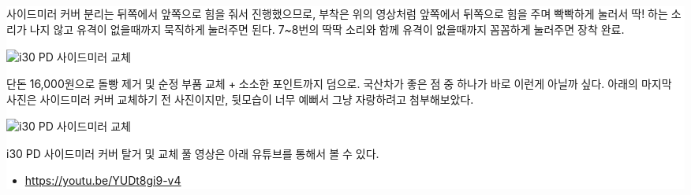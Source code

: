 사이드미러 커버 분리는 뒤쪽에서 앞쪽으로 힘을 줘서 진행했으므로, 부착은 위의 영상처럼 앞쪽에서 뒤쪽으로 힘을 주며 빡빡하게 눌러서 딱! 하는 소리가 나지 않고 유격이 없을때까지 묵직하게 눌러주면 된다. 7~8번의 딱딱 소리와 함께 유격이 없을때까지 꼼꼼하게 눌러주면 장착 완료.

​![i30 PD 사이드미러 교체](https://blog.kakaocdn.net/dn/bZZsAJ/btriSK7S4JM/xd6bWr5OB0TAM0aWSaV8YK/img.jpg)

단돈 16,000원으로 돌빵 제거 및 순정 부품 교체 + 소소한 포인트까지 덤으로. 국산차가 좋은 점 중 하나가 바로 이런게 아닐까 싶다. 아래의 마지막 사진은 사이드미러 커버 교체하기 전 사진이지만, 뒷모습이 너무 예뻐서 그냥 자랑하려고 첨부해보았다.

![i30 PD 사이드미러 교체](https://blog.kakaocdn.net/dn/ba0G3l/btri0aDxTOu/gwEU2eGyVAV50uqjlVljlK/img.jpg)

i30 PD 사이드미러 커버 탈거 및 교체 풀 영상은 아래 유튜브를 통해서 볼 수 있다.

- https://youtu.be/YUDt8gi9-v4

<iframe width="1280" height="720" src="https://www.youtube.com/embed/YUDt8gi9-v4" title="YouTube video player" frameborder="0" allow="accelerometer; autoplay; clipboard-write; encrypted-media; gyroscope; picture-in-picture" allowfullscreen></iframe>

